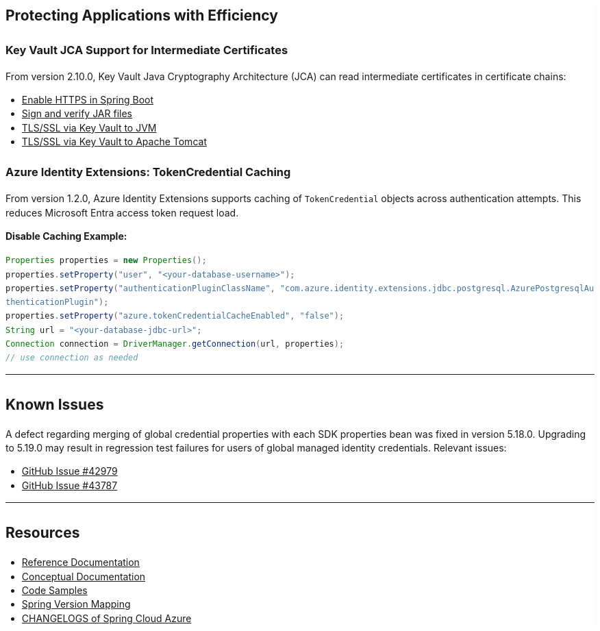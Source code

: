 
## Protecting Applications with Efficiency

### Key Vault JCA Support for Intermediate Certificates

From version 2.10.0, Key Vault Java Cryptography Architecture (JCA) can read intermediate certificates in certificate chains:

- [Enable HTTPS in Spring Boot](https://learn.microsoft.com/azure/developer/java/spring-framework/configure-spring-boot-starter-java-app-with-azure-key-vault-certificates)
- [Sign and verify JAR files](https://techcommunity.microsoft.com/blog/appsonazureblog/seamlessly-integrating-azure-keyvault-with-jarsigner-for-enhanced-security/4125770)
- [TLS/SSL via Key Vault to JVM](https://learn.microsoft.com/azure/developer/java/fundamentals/java-azure-keyvault-ssl-integration-jvm)
- [TLS/SSL via Key Vault to Apache Tomcat](https://learn.microsoft.com/azure/developer/java/fundamentals/java-azure-keyvault-tomcat-integration?tabs=windows)

### Azure Identity Extensions: TokenCredential Caching

From version 1.2.0, Azure Identity Extensions supports caching of `TokenCredential` objects across authentication attempts. This reduces Microsoft Entra access token request load.

**Disable Caching Example:**

```java
Properties properties = new Properties();
properties.setProperty("user", "<your-database-username>");
properties.setProperty("authenticationPluginClassName", "com.azure.identity.extensions.jdbc.postgresql.AzurePostgresqlAuthenticationPlugin");
properties.setProperty("azure.tokenCredentialCacheEnabled", "false");
String url = "<your-database-jdbc-url>";
Connection connection = DriverManager.getConnection(url, properties);
// use connection as needed
```

---

## Known Issues

A defect regarding merging of global credential properties with each SDK properties bean was fixed in version 5.18.0. Upgrading to 5.19.0 may result in regression test failures for users of global managed identity credentials. Relevant issues:

- [GitHub Issue #42979](https://github.com/Azure/azure-sdk-for-java/issues/42979)
- [GitHub Issue #43787](https://github.com/Azure/azure-sdk-for-java/issues/43787)

---

## Resources

- [Reference Documentation](https://aka.ms/spring/docs)
- [Conceptual Documentation](https://aka.ms/spring/msdocs)
- [Code Samples](https://aka.ms/spring/samples)
- [Spring Version Mapping](https://aka.ms/spring/versions)
- [CHANGELOGS of Spring Cloud Azure](https://github.com/Azure/azure-sdk-for-java/blob/main/sdk/spring/CHANGELOG.md)
